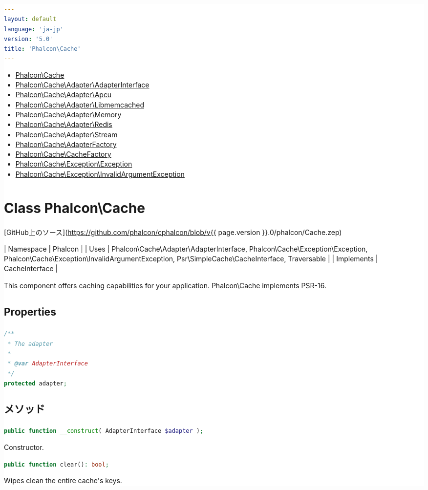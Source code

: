 ```yaml
---
layout: default
language: 'ja-jp'
version: '5.0'
title: 'Phalcon\Cache'
---
```


* [Phalcon\Cache](#cache)
* [Phalcon\Cache\Adapter\AdapterInterface](#cache-adapter-adapterinterface)
* [Phalcon\Cache\Adapter\Apcu](#cache-adapter-apcu)
* [Phalcon\Cache\Adapter\Libmemcached](#cache-adapter-libmemcached)
* [Phalcon\Cache\Adapter\Memory](#cache-adapter-memory)
* [Phalcon\Cache\Adapter\Redis](#cache-adapter-redis)
* [Phalcon\Cache\Adapter\Stream](#cache-adapter-stream)
* [Phalcon\Cache\AdapterFactory](#cache-adapterfactory)
* [Phalcon\Cache\CacheFactory](#cache-cachefactory)
* [Phalcon\Cache\Exception\Exception](#cache-exception-exception)
* [Phalcon\Cache\Exception\InvalidArgumentException](#cache-exception-invalidargumentexception)

<h1 id="cache">Class Phalcon\Cache</h1>

[GitHub上のソース](https://github.com/phalcon/cphalcon/blob/v{{ page.version }}.0/phalcon/Cache.zep)

| Namespace  | Phalcon | | Uses       | Phalcon\Cache\Adapter\AdapterInterface, Phalcon\Cache\Exception\Exception, Phalcon\Cache\Exception\InvalidArgumentException, Psr\SimpleCache\CacheInterface, Traversable | | Implements | CacheInterface |

This component offers caching capabilities for your application. Phalcon\Cache implements PSR-16.


## Properties
```php
/**
 * The adapter
 *
 * @var AdapterInterface
 */
protected adapter;

```

## メソッド

```php
public function __construct( AdapterInterface $adapter );
```
Constructor.


```php
public function clear(): bool;
```
Wipes clean the entire cache's keys.

